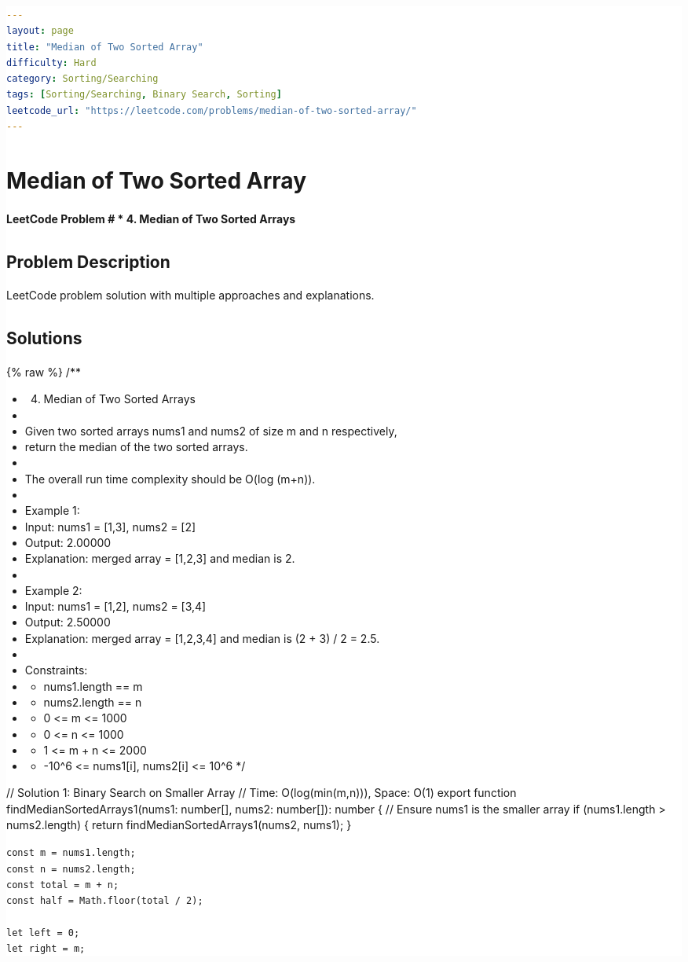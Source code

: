 ```yaml
---
layout: page
title: "Median of Two Sorted Array"
difficulty: Hard
category: Sorting/Searching
tags: [Sorting/Searching, Binary Search, Sorting]
leetcode_url: "https://leetcode.com/problems/median-of-two-sorted-array/"
---
```


# Median of Two Sorted Array

**LeetCode Problem # * 4. Median of Two Sorted Arrays**

## Problem Description

LeetCode problem solution with multiple approaches and explanations.

## Solutions

{% raw %}
/**
 * 4. Median of Two Sorted Arrays
 * 
 * Given two sorted arrays nums1 and nums2 of size m and n respectively, 
 * return the median of the two sorted arrays.
 * 
 * The overall run time complexity should be O(log (m+n)).
 * 
 * Example 1:
 * Input: nums1 = [1,3], nums2 = [2]
 * Output: 2.00000
 * Explanation: merged array = [1,2,3] and median is 2.
 * 
 * Example 2:
 * Input: nums1 = [1,2], nums2 = [3,4]
 * Output: 2.50000
 * Explanation: merged array = [1,2,3,4] and median is (2 + 3) / 2 = 2.5.
 * 
 * Constraints:
 * - nums1.length == m
 * - nums2.length == n
 * - 0 <= m <= 1000
 * - 0 <= n <= 1000
 * - 1 <= m + n <= 2000
 * - -10^6 <= nums1[i], nums2[i] <= 10^6
 */

// Solution 1: Binary Search on Smaller Array
// Time: O(log(min(m,n))), Space: O(1)
export function findMedianSortedArrays1(nums1: number[], nums2: number[]): number {
    // Ensure nums1 is the smaller array
    if (nums1.length > nums2.length) {
        return findMedianSortedArrays1(nums2, nums1);
    }
    
    const m = nums1.length;
    const n = nums2.length;
    const total = m + n;
    const half = Math.floor(total / 2);
    
    let left = 0;
    let right = m;